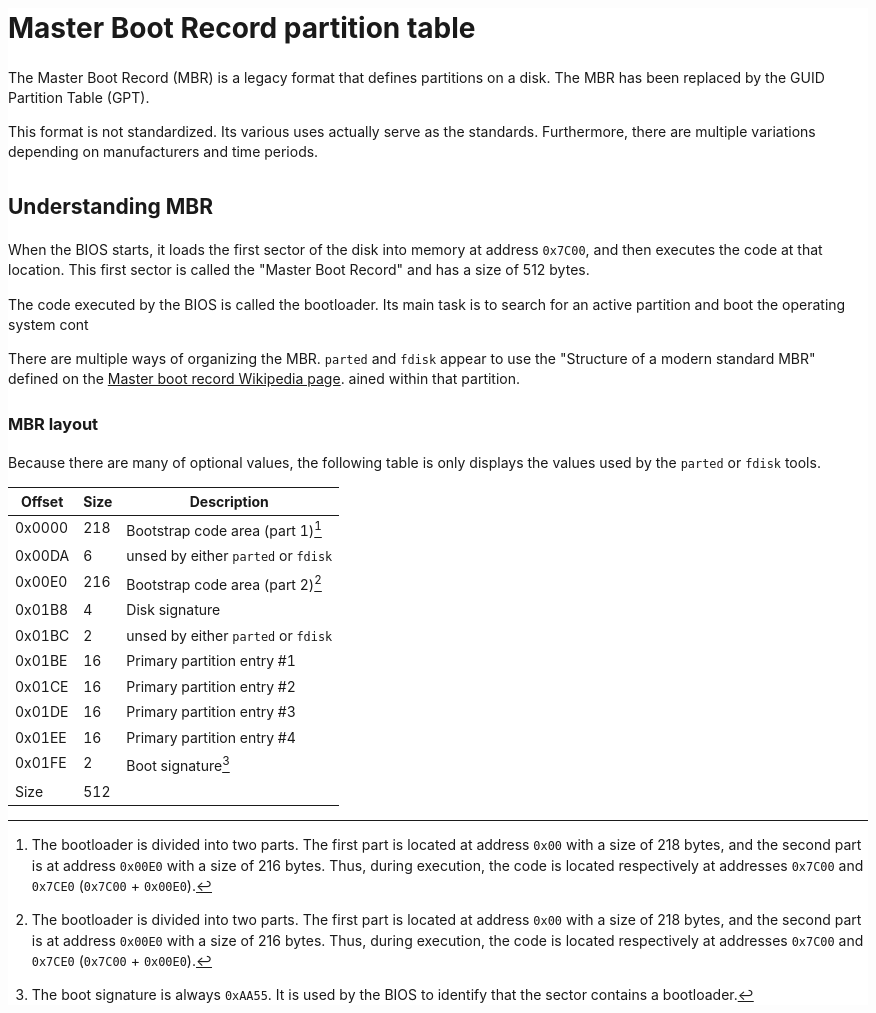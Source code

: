 #  Master Boot Record partition table

The Master Boot Record (MBR) is a legacy format that defines partitions on a disk. The MBR has been replaced by the GUID Partition Table (GPT).

This format is not standardized. Its various uses actually serve as the standards. Furthermore, there are multiple variations depending on manufacturers and time periods.

## Understanding MBR

When the BIOS starts, it loads the first sector of the disk into memory at address `0x7C00`, and then executes the code at that location. This first sector is called the "Master Boot Record" and has a size of 512 bytes.

The code executed by the BIOS is called the bootloader. Its main task is to search for an active partition and boot the operating system cont

There are multiple ways of organizing the MBR. `parted` and `fdisk` appear to use the "Structure of a modern standard MBR" defined on the [Master boot record Wikipedia page](https://en.wikipedia.org/wiki/Master_boot_record#Sector_layout).
ained within that partition.

### MBR layout

Because there are many of optional values, the following table is only displays the values used by the `parted` or `fdisk` tools.

| Offset  | Size | Description                         |
|---------|------|-------------------------------------|
|  0x0000 |  218 | Bootstrap code area (part 1)[^1]    |
|  0x00DA |    6 | unsed by either `parted` or `fdisk` |
|  0x00E0 |  216 | Bootstrap code area (part 2)[^1]    |
|  0x01B8 |    4 | Disk signature                      |
|  0x01BC |    2 | unsed by either `parted` or `fdisk` |
|  0x01BE |   16 | Primary partition entry #1          |
|  0x01CE |   16 | Primary partition entry #2          |
|  0x01DE |   16 | Primary partition entry #3          |
|  0x01EE |   16 | Primary partition entry #4          |
|  0x01FE |    2 | Boot signature[^2]                  |
| Size    |  512 |                                     |

[^1]: The bootloader is divided into two parts.
The first part is located at address `0x00` with a size of 218 bytes, and the second part is at address `0x00E0` with a size of 216 bytes.
Thus, during execution, the code is located respectively at addresses `0x7C00` and `0x7CE0` (`0x7C00` + `0x00E0`).


[^2]: The boot signature is always `0xAA55`. It is used by the BIOS to identify that the sector contains a bootloader.
[^3]: In modern storage devices, the concept of cylinders and heads is no longer relevant, and CHS (Cylinder-Head-Sector) addressing is not accurate or reliable. Instead, LBA (Logical Block Addressing) is the standard method used to address sectors on disks. The LBA of the partition end can be calculated by adding the number of sectors in the partition to the LBA of the partition start.
[^4]: Only the first bit is used in the flags. If it is set, it indicates that the partition is active, meaning it is bootable.
[^5]: The list of partition types can be found on the Wikipedia page [Partition type](https://en.wikipedia.org/wiki/Partition_type#List_of_partition_IDs).
[^6]: Until address `0x4A`, parted defines its own bootloader. See the page [Understanding the bootloader in parted](https://github.com/gronono/trainos/blob/main/docs/parted-bootloader.md).
[^7]: The LBA of the first partition's start is `0x800`. This corresponds to the expected value of 2048 sectors that you passed to `parted` when creating the partition.
[^8]: The number of sectors in the first partition is `0x5000`. Since the sector size is 512 bytes, the partition has the expected size of 10 MiB.
[^9]: The second partition starts just after the first one, at the 22,528th sector. This value is obtained by adding the starting sector of the first partition (2,048th) to the number of sectors in the first partition (20,480).